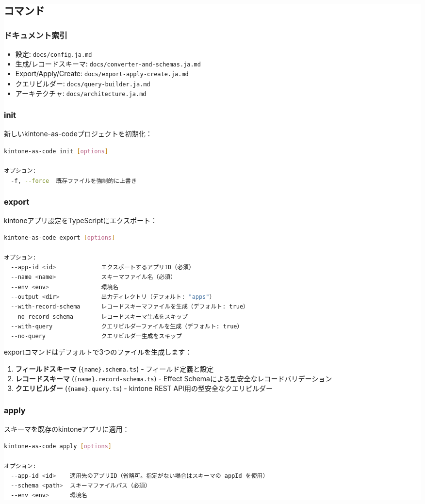 ## コマンド

### ドキュメント索引

- 設定: `docs/config.ja.md`
- 生成/レコードスキーマ: `docs/converter-and-schemas.ja.md`
- Export/Apply/Create: `docs/export-apply-create.ja.md`
- クエリビルダー: `docs/query-builder.ja.md`
- アーキテクチャ: `docs/architecture.ja.md`

### init

新しいkintone-as-codeプロジェクトを初期化：

```bash
kintone-as-code init [options]

オプション:
  -f, --force  既存ファイルを強制的に上書き
```

### export

kintoneアプリ設定をTypeScriptにエクスポート：

```bash
kintone-as-code export [options]

オプション:
  --app-id <id>             エクスポートするアプリID（必須）
  --name <name>             スキーマファイル名（必須）
  --env <env>               環境名
  --output <dir>            出力ディレクトリ（デフォルト: "apps"）
  --with-record-schema      レコードスキーマファイルを生成（デフォルト: true）
  --no-record-schema        レコードスキーマ生成をスキップ
  --with-query              クエリビルダーファイルを生成（デフォルト: true）
  --no-query                クエリビルダー生成をスキップ
```

exportコマンドはデフォルトで3つのファイルを生成します：

1. **フィールドスキーマ** (`{name}.schema.ts`) - フィールド定義と設定
2. **レコードスキーマ** (`{name}.record-schema.ts`) - Effect Schemaによる型安全なレコードバリデーション
3. **クエリビルダー** (`{name}.query.ts`) - kintone REST API用の型安全なクエリビルダー

### apply

スキーマを既存のkintoneアプリに適用：

```bash
kintone-as-code apply [options]

オプション:
  --app-id <id>    適用先のアプリID（省略可。指定がない場合はスキーマの appId を使用）
  --schema <path>  スキーマファイルパス（必須）
  --env <env>      環境名
```
